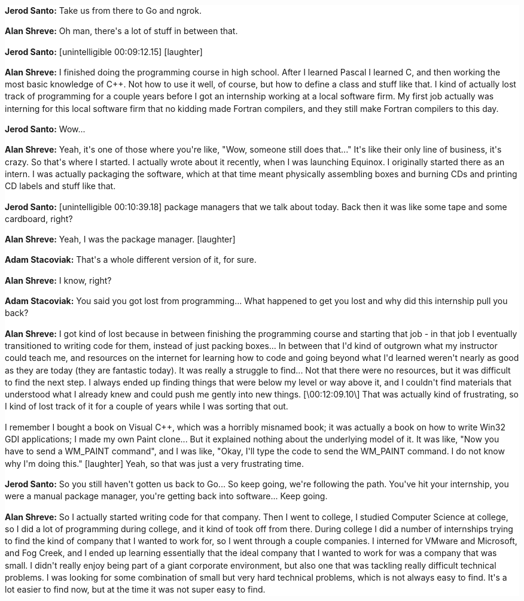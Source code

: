 **Jerod Santo:** Take us from there to Go and ngrok.

**Alan Shreve:** Oh man, there's a lot of stuff in between that.

**Jerod Santo:** \[unintelligible 00:09:12.15\] \[laughter\]

**Alan Shreve:** I finished doing the programming course in high school. After I learned Pascal I learned C, and then working the most basic knowledge of C++. Not how to use it well, of course, but how to define a class and stuff like that. I kind of actually lost track of programming for a couple years before I got an internship working at a local software firm. My first job actually was interning for this local software firm that no kidding made Fortran compilers, and they still make Fortran compilers to this day.

**Jerod Santo:** Wow...

**Alan Shreve:** Yeah, it's one of those where you're like, "Wow, someone still does that..." It's like their only line of business, it's crazy. So that's where I started. I actually wrote about it recently, when I was launching Equinox. I originally started there as an intern. I was actually packaging the software, which at that time meant physically assembling boxes and burning CDs and printing CD labels and stuff like that.

**Jerod Santo:** \[unintelligible 00:10:39.18\] package managers that we talk about today. Back then it was like some tape and some cardboard, right?

**Alan Shreve:** Yeah, I was the package manager. \[laughter\]

**Adam Stacoviak:** That's a whole different version of it, for sure.

**Alan Shreve:** I know, right?

**Adam Stacoviak:** You said you got lost from programming... What happened to get you lost and why did this internship pull you back?

**Alan Shreve:** I got kind of lost because in between finishing the programming course and starting that job - in that job I eventually transitioned to writing code for them, instead of just packing boxes... In between that I'd kind of outgrown what my instructor could teach me, and resources on the internet for learning how to code and going beyond what I'd learned weren't nearly as good as they are today (they are fantastic today). It was really a struggle to find... Not that there were no resources, but it was difficult to find the next step. I always ended up finding things that were below my level or way above it, and I couldn't find materials that understood what I already knew and could push me gently into new things. \[\\00:12:09.10\\\] That was actually kind of frustrating, so I kind of lost track of it for a couple of years while I was sorting that out.

I remember I bought a book on Visual C++, which was a horribly misnamed book; it was actually a book on how to write Win32 GDI applications; I made my own Paint clone... But it explained nothing about the underlying model of it. It was like, "Now you have to send a WM\_PAINT command", and I was like, "Okay, I'll type the code to send the WM\_PAINT command. I do not know why I'm doing this." \[laughter\] Yeah, so that was just a very frustrating time.

**Jerod Santo:** So you still haven't gotten us back to Go... So keep going, we're following the path. You've hit your internship, you were a manual package manager, you're getting back into software... Keep going.

**Alan Shreve:** So I actually started writing code for that company. Then I went to college, I studied Computer Science at college, so I did a lot of programming during college, and it kind of took off from there. During college I did a number of internships trying to find the kind of company that I wanted to work for, so I went through a couple companies. I interned for VMware and Microsoft, and Fog Creek, and I ended up learning essentially that the ideal company that I wanted to work for was a company that was small. I didn't really enjoy being part of a giant corporate environment, but also one that was tackling really difficult technical problems. I was looking for some combination of small but very hard technical problems, which is not always easy to find. It's a lot easier to find now, but at the time it was not super easy to find.
